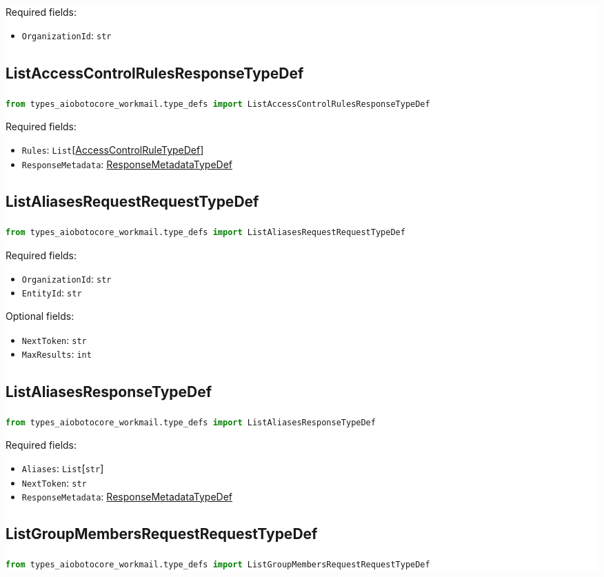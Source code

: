 Required fields:

- `OrganizationId`: `str`

<a id="listaccesscontrolrulesresponsetypedef"></a>

## ListAccessControlRulesResponseTypeDef

```python
from types_aiobotocore_workmail.type_defs import ListAccessControlRulesResponseTypeDef
```

Required fields:

- `Rules`:
  `List`\[[AccessControlRuleTypeDef](./type_defs.md#accesscontrolruletypedef)\]
- `ResponseMetadata`:
  [ResponseMetadataTypeDef](./type_defs.md#responsemetadatatypedef)

<a id="listaliasesrequestrequesttypedef"></a>

## ListAliasesRequestRequestTypeDef

```python
from types_aiobotocore_workmail.type_defs import ListAliasesRequestRequestTypeDef
```

Required fields:

- `OrganizationId`: `str`
- `EntityId`: `str`

Optional fields:

- `NextToken`: `str`
- `MaxResults`: `int`

<a id="listaliasesresponsetypedef"></a>

## ListAliasesResponseTypeDef

```python
from types_aiobotocore_workmail.type_defs import ListAliasesResponseTypeDef
```

Required fields:

- `Aliases`: `List`\[`str`\]
- `NextToken`: `str`
- `ResponseMetadata`:
  [ResponseMetadataTypeDef](./type_defs.md#responsemetadatatypedef)

<a id="listgroupmembersrequestrequesttypedef"></a>

## ListGroupMembersRequestRequestTypeDef

```python
from types_aiobotocore_workmail.type_defs import ListGroupMembersRequestRequestTypeDef
```
